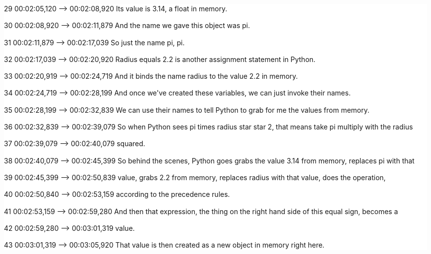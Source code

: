 29
00:02:05,120 --> 00:02:08,920
Its value is 3.14, a float in memory.

30
00:02:08,920 --> 00:02:11,879
And the name we gave this object was pi.

31
00:02:11,879 --> 00:02:17,039
So just the name pi, pi.

32
00:02:17,039 --> 00:02:20,920
Radius equals 2.2 is another assignment statement in Python.

33
00:02:20,919 --> 00:02:24,719
And it binds the name radius to the value 2.2 in memory.

34
00:02:24,719 --> 00:02:28,199
And once we've created these variables, we can just invoke their names.

35
00:02:28,199 --> 00:02:32,839
We can use their names to tell Python to grab for me the values from memory.

36
00:02:32,839 --> 00:02:39,079
So when Python sees pi times radius star star 2, that means take pi multiply with the radius

37
00:02:39,079 --> 00:02:40,079
squared.

38
00:02:40,079 --> 00:02:45,399
So behind the scenes, Python goes grabs the value 3.14 from memory, replaces pi with that

39
00:02:45,399 --> 00:02:50,839
value, grabs 2.2 from memory, replaces radius with that value, does the operation,

40
00:02:50,840 --> 00:02:53,159
according to the precedence rules.

41
00:02:53,159 --> 00:02:59,280
And then that expression, the thing on the right hand side of this equal sign, becomes a

42
00:02:59,280 --> 00:03:01,319
value.

43
00:03:01,319 --> 00:03:05,920
That value is then created as a new object in memory right here.
